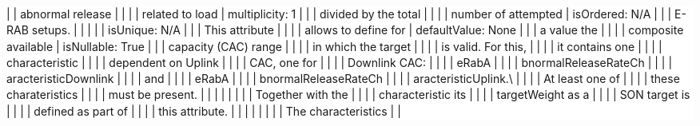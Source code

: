 |                      | abnormal release     |                      |
|                      | related to load      | multiplicity: 1      |
|                      | divided by the total |                      |
|                      | number of attempted  | isOrdered: N/A       |
|                      | E-RAB setups.        |                      |
|                      |                      | isUnique: N/A        |
|                      | This attribute       |                      |
|                      | allows to define for | defaultValue: None   |
|                      | a value the          |                      |
|                      | composite available  | isNullable: True     |
|                      | capacity (CAC) range |                      |
|                      | in which the target  |                      |
|                      | is valid. For this,  |                      |
|                      | it contains one      |                      |
|                      | characteristic       |                      |
|                      | dependent on Uplink  |                      |
|                      | CAC, one for         |                      |
|                      | Downlink CAC:        |                      |
|                      | eRabA                |                      |
|                      | bnormalReleaseRateCh |                      |
|                      | aracteristicDownlink |                      |
|                      | and                  |                      |
|                      | eRabA                |                      |
|                      | bnormalReleaseRateCh |                      |
|                      | aracteristicUplink.\ |                      |
|                      | At least one of      |                      |
|                      | these charateristics |                      |
|                      | must be present.     |                      |
|                      |                      |                      |
|                      | Together with the    |                      |
|                      | characteristic its   |                      |
|                      | targetWeight as a    |                      |
|                      | SON target is        |                      |
|                      | defined as part of   |                      |
|                      | this attribute.      |                      |
|                      |                      |                      |
|                      | The characteristics  |                      |
